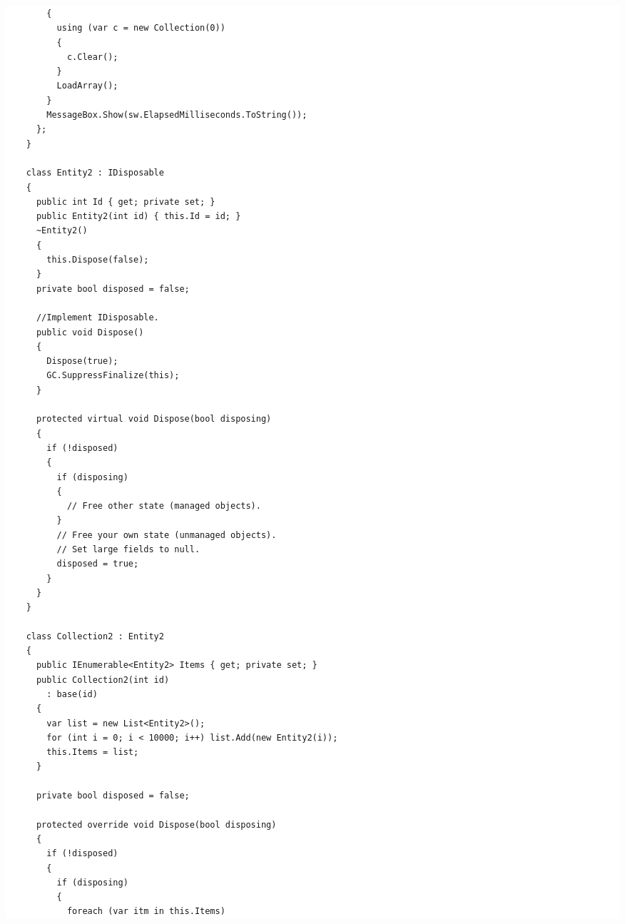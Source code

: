 ```
        {
          using (var c = new Collection(0))
          {
            c.Clear();
          }
          LoadArray();
        }
        MessageBox.Show(sw.ElapsedMilliseconds.ToString());
      };
    }

    class Entity2 : IDisposable
    {
      public int Id { get; private set; }
      public Entity2(int id) { this.Id = id; }
      ~Entity2()
      {
        this.Dispose(false);
      }
      private bool disposed = false;

      //Implement IDisposable.
      public void Dispose()
      {
        Dispose(true);
        GC.SuppressFinalize(this);
      }

      protected virtual void Dispose(bool disposing)
      {
        if (!disposed)
        {
          if (disposing)
          {
            // Free other state (managed objects).
          }
          // Free your own state (unmanaged objects).
          // Set large fields to null.
          disposed = true;
        }
      }
    }

    class Collection2 : Entity2
    {
      public IEnumerable<Entity2> Items { get; private set; }
      public Collection2(int id)
        : base(id)
      {
        var list = new List<Entity2>();
        for (int i = 0; i < 10000; i++) list.Add(new Entity2(i));
        this.Items = list;
      }

      private bool disposed = false;

      protected override void Dispose(bool disposing)
      {
        if (!disposed)
        {
          if (disposing)
          {
            foreach (var itm in this.Items)
```